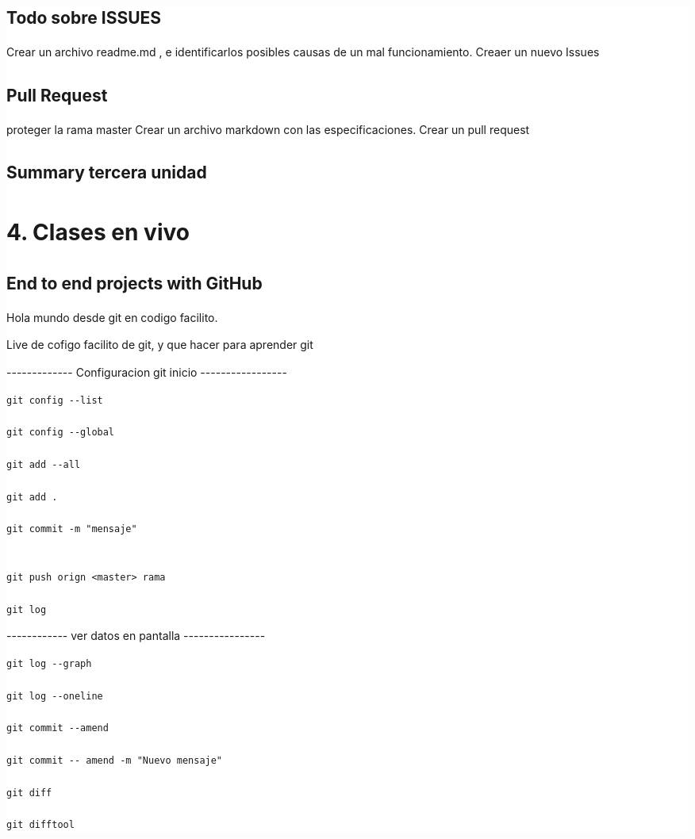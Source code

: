 ## Todo sobre ISSUES

Crear un archivo readme.md , e identificarlos posibles causas de un mal funcionamiento.
Creaer un nuevo Issues

## Pull Request

proteger la rama master
Crear un archivo markdown con las especificaciones.
Crear un pull request


## Summary tercera unidad



# 4. Clases en vivo

## End to end projects with GitHub




Hola mundo desde git en codigo facilito.

Live de cofigo facilito de git, y que hacer para aprender git


------------- Configuracion git inicio -----------------

	git config --list

	git config --global

	git add --all
	
	git add .

	git commit -m "mensaje"


	git push orign <master> rama 

	git log


------------ ver datos en pantalla ----------------

	git log --graph 
	
	git log --oneline
	
	git commit --amend 
	
	git commit -- amend -m "Nuevo mensaje"

	git diff

	git difftool 
